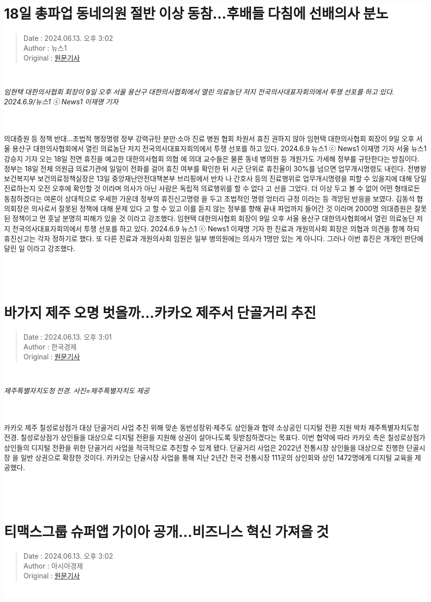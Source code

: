   
# 18일 총파업 동네의원 절반 이상 동참…후배들 다침에 선배의사 분노  
  
> Date : 2024.06.13. 오후 3:02  
> Author : 뉴스1  
> Original : [원문기사](https://n.news.naver.com/mnews/article/421/0007599717?sid=105)  
<br/>  
  
<img alt="임현택 대한의사협회 회장이 9일 오후 서울 용산구 대한의사협회에서 열린 의료농단 저지 전국의사대표자회의에서 투쟁 선포를 하고 있다. 2024.6.9/뉴스1 ⓒ News1 이재명 기자" class="_LAZY_LOADING _LAZY_LOADING_INIT_HIDE" src="https://imgnews.pstatic.net/image/421/2024/06/13/0007599717_001_20240613150222751.jpg?type=w647" id="img1" style="display: none;"></img><em class="img_desc">임현택 대한의사협회 회장이 9일 오후 서울 용산구 대한의사협회에서 열린 의료농단 저지 전국의사대표자회의에서 투쟁 선포를 하고 있다. 2024.6.9/뉴스1 ⓒ News1 이재명 기자</em>  
<br/><br/>  
  
의대증원 등 정책 반대…초법적 행정명령 정부 강력규탄 분만·소아 진료 병원 협회 차원서 휴진 권하지 않아 임현택 대한의사협회 회장이 9일 오후 서울 용산구 대한의사협회에서 열린 의료농단 저지 전국의사대표자회의에서 투쟁 선포를 하고 있다.
2024.6.9 뉴스1 ⓒ News1 이재명 기자 서울 뉴스1 강승지 기자 오는 18일 전면 휴진을 예고한 대한의사협회 의협 에 의대 교수들은 물론 동네 병의원 등 개원가도 가세해 정부를 규탄한다는 방침이다.
정부는 18일 전체 의원급 의료기관에 일일이 전화를 걸어 휴진 여부를 확인한 뒤 시군 단위로 휴진율이 30%를 넘으면 업무개시명령도 내린다.
전병왕 보건복지부 보건의료정책실장은 13일 중앙재난안전대책본부 브리핑에서 반차 나 간호사 등의 진료행위로 업무개시명령을 피할 수 있을지에 대해 당일 진료하는지 오전 오후에 확인할 것 이라며 의사가 아닌 사람은 독립적 의료행위를 할 수 없다 고 선을 그었다.
더 이상 두고 볼 수 없어 어떤 형태로든 동참하겠다는 여론이 상대적으로 우세한 가운데 정부의 휴진신고명령 을 두고 초법적인 명령 엉터리 규정 이라는 등 격앙된 반응을 보였다.
김동석 협의회장은 의사로서 잘못된 정책에 대해 문제 있다 고 할 수 있고 이를 듣지 않는 정부를 향해 끝내 파업까지 들어간 것 이라며 2000명 의대증원은 잘못된 정책이고 먼 훗날 분명히 피해가 있을 것 이라고 강조했다.
임현택 대한의사협회 회장이 9일 오후 서울 용산구 대한의사협회에서 열린 의료농단 저지 전국의사대표자회의에서 투쟁 선포를 하고 있다.
2024.6.9 뉴스1 ⓒ News1 이재명 기자 한 진료과 개원의사회 회장은 의협과 의견을 함께 하되 휴진신고는 각자 정하기로 했다.
또 다른 진료과 개원의사회 임원은 일부 병의원에는 의사가 1명만 있는 게 아니다.
그러나 이번 휴진은 개개인 판단에 달린 일 이라고 강조했다.  
<br/><br/><br/>  

  
# 바가지 제주 오명 벗을까…카카오 제주서 단골거리 추진  
  
> Date : 2024.06.13. 오후 3:01  
> Author : 한국경제  
> Original : [원문기사](https://n.news.naver.com/mnews/article/015/0004996495?sid=105)  
<br/>  
  
<img alt="제주특별자치도청 전경. 사진=제주특별자치도 제공" class="_LAZY_LOADING _LAZY_LOADING_INIT_HIDE" src="https://imgnews.pstatic.net/image/015/2024/06/13/0004996495_001_20240613150126345.jpg?type=w647" id="img1" style="display: none;"></img><em class="img_desc">제주특별자치도청 전경. 사진=제주특별자치도 제공</em>  
<br/><br/>  
  
카카오 제주 칠성로상점가 대상 단골거리 사업 추진 위해 맞손 동반성장위·제주도 상인들과 협약 소상공인 디지털 전환 지원 박차 제주특별자치도청 전경.
칠성로상점가 상인들을 대상으로 디지털 전환을 지원해 상권이 살아나도록 뒷받침하겠다는 목표다.
이번 협약에 따라 카카오 측은 칠성로상점가 상인들의 디지털 전환을 위한 단골거리 사업을 적극적으로 추진할 수 있게 됐다.
단골거리 사업은 2022년 전통시장 상인들을 대상으로 진행한 단골시장 을 일반 상권으로 확장한 것이다.
카카오는 단골시장 사업을 통해 지난 2년간 전국 전통시장 111곳의 상인회와 상인 1472명에게 디지털 교육을 제공했다.  
<br/><br/><br/>  

  
# 티맥스그룹 슈퍼앱 가이아 공개…비즈니스 혁신 가져올 것  
  
> Date : 2024.06.13. 오후 3:02  
> Author : 아시아경제  
> Original : [원문기사](https://n.news.naver.com/mnews/article/277/0005431462?sid=105)  
<br/>  
  